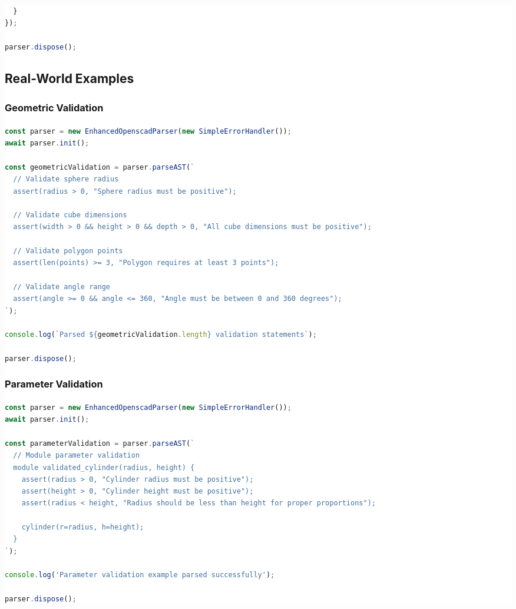 ```typescript
  }
});

parser.dispose();
```

## Real-World Examples

### Geometric Validation

```typescript
const parser = new EnhancedOpenscadParser(new SimpleErrorHandler());
await parser.init();

const geometricValidation = parser.parseAST(`
  // Validate sphere radius
  assert(radius > 0, "Sphere radius must be positive");
  
  // Validate cube dimensions
  assert(width > 0 && height > 0 && depth > 0, "All cube dimensions must be positive");
  
  // Validate polygon points
  assert(len(points) >= 3, "Polygon requires at least 3 points");
  
  // Validate angle range
  assert(angle >= 0 && angle <= 360, "Angle must be between 0 and 360 degrees");
`);

console.log(`Parsed ${geometricValidation.length} validation statements`);

parser.dispose();
```

### Parameter Validation

```typescript
const parser = new EnhancedOpenscadParser(new SimpleErrorHandler());
await parser.init();

const parameterValidation = parser.parseAST(`
  // Module parameter validation
  module validated_cylinder(radius, height) {
    assert(radius > 0, "Cylinder radius must be positive");
    assert(height > 0, "Cylinder height must be positive");
    assert(radius < height, "Radius should be less than height for proper proportions");
    
    cylinder(r=radius, h=height);
  }
`);

console.log('Parameter validation example parsed successfully');

parser.dispose();
```
